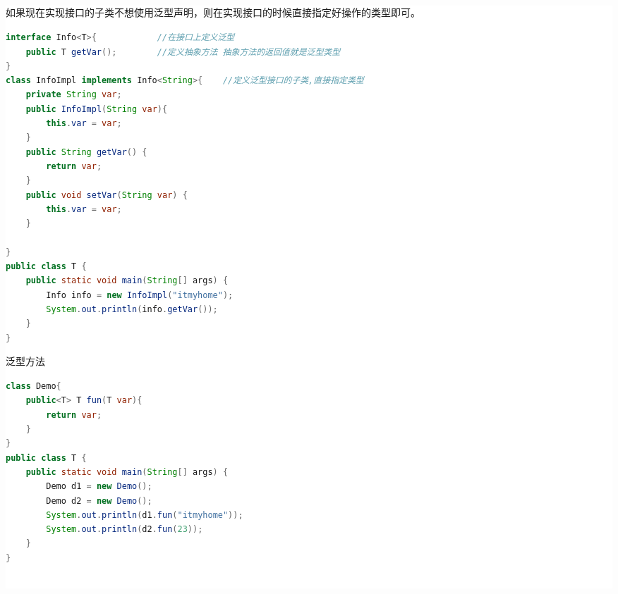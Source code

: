 ```java
```

如果现在实现接口的子类不想使用泛型声明，则在实现接口的时候直接指定好操作的类型即可。

```java
interface Info<T>{            //在接口上定义泛型  
    public T getVar();        //定义抽象方法 抽象方法的返回值就是泛型类型  
}  
class InfoImpl implements Info<String>{    //定义泛型接口的子类,直接指定类型  
    private String var;  
    public InfoImpl(String var){  
        this.var = var;  
    }  
    public String getVar() {  
        return var;  
    }  
    public void setVar(String var) {  
        this.var = var;  
    }  
  
}  
public class T {  
    public static void main(String[] args) {  
        Info info = new InfoImpl("itmyhome");  
        System.out.println(info.getVar());  
    }  
}
```

泛型方法

```java
class Demo{  
    public<T> T fun(T var){  
        return var;  
    }  
}  
public class T {  
    public static void main(String[] args) {  
        Demo d1 = new Demo();  
        Demo d2 = new Demo();  
        System.out.println(d1.fun("itmyhome"));  
        System.out.println(d2.fun(23));  
    }  
}
```
</br>